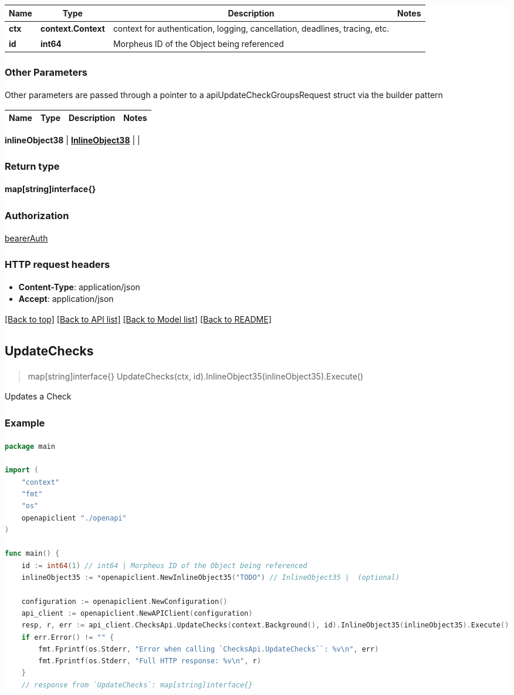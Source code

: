 
Name | Type | Description  | Notes
------------- | ------------- | ------------- | -------------
**ctx** | **context.Context** | context for authentication, logging, cancellation, deadlines, tracing, etc.
**id** | **int64** | Morpheus ID of the Object being referenced | 

### Other Parameters

Other parameters are passed through a pointer to a apiUpdateCheckGroupsRequest struct via the builder pattern


Name | Type | Description  | Notes
------------- | ------------- | ------------- | -------------

 **inlineObject38** | [**InlineObject38**](InlineObject38.md) |  | 

### Return type

**map[string]interface{}**

### Authorization

[bearerAuth](../README.md#bearerAuth)

### HTTP request headers

- **Content-Type**: application/json
- **Accept**: application/json

[[Back to top]](#) [[Back to API list]](../README.md#documentation-for-api-endpoints)
[[Back to Model list]](../README.md#documentation-for-models)
[[Back to README]](../README.md)


## UpdateChecks

> map[string]interface{} UpdateChecks(ctx, id).InlineObject35(inlineObject35).Execute()

Updates a Check



### Example

```go
package main

import (
    "context"
    "fmt"
    "os"
    openapiclient "./openapi"
)

func main() {
    id := int64(1) // int64 | Morpheus ID of the Object being referenced
    inlineObject35 := *openapiclient.NewInlineObject35("TODO") // InlineObject35 |  (optional)

    configuration := openapiclient.NewConfiguration()
    api_client := openapiclient.NewAPIClient(configuration)
    resp, r, err := api_client.ChecksApi.UpdateChecks(context.Background(), id).InlineObject35(inlineObject35).Execute()
    if err.Error() != "" {
        fmt.Fprintf(os.Stderr, "Error when calling `ChecksApi.UpdateChecks``: %v\n", err)
        fmt.Fprintf(os.Stderr, "Full HTTP response: %v\n", r)
    }
    // response from `UpdateChecks`: map[string]interface{}
```